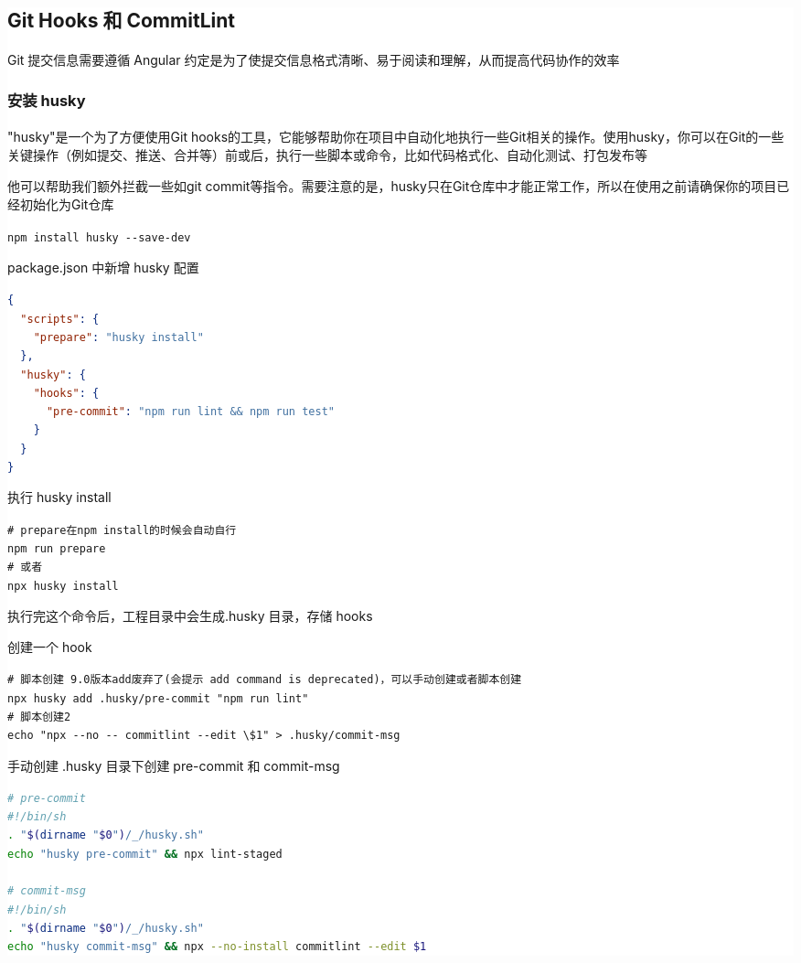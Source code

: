 ## Git Hooks 和 CommitLint

Git 提交信息需要遵循 Angular 约定是为了使提交信息格式清晰、易于阅读和理解，从而提高代码协作的效率

### 安装 husky

"husky"是一个为了方便使用Git hooks的工具，它能够帮助你在项目中自动化地执行一些Git相关的操作。使用husky，你可以在Git的一些关键操作（例如提交、推送、合并等）前或后，执行一些脚本或命令，比如代码格式化、自动化测试、打包发布等

他可以帮助我们额外拦截一些如git commit等指令。需要注意的是，husky只在Git仓库中才能正常工作，所以在使用之前请确保你的项目已经初始化为Git仓库

```shell
npm install husky --save-dev
```

package.json 中新增 husky 配置

```json
{
  "scripts": {
    "prepare": "husky install"
  },
  "husky": {
    "hooks": {
      "pre-commit": "npm run lint && npm run test"
    }
  }
}
```

执行 husky install

```shell
# prepare在npm install的时候会自动自行
npm run prepare
# 或者
npx husky install
```

执行完这个命令后，工程目录中会生成.husky 目录，存储 hooks

创建一个 hook

```shell
# 脚本创建 9.0版本add废弃了(会提示 add command is deprecated)，可以手动创建或者脚本创建
npx husky add .husky/pre-commit "npm run lint"
# 脚本创建2
echo "npx --no -- commitlint --edit \$1" > .husky/commit-msg
```

手动创建 .husky 目录下创建 pre-commit 和 commit-msg

```bash
# pre-commit
#!/bin/sh
. "$(dirname "$0")/_/husky.sh"
echo "husky pre-commit" && npx lint-staged

# commit-msg
#!/bin/sh
. "$(dirname "$0")/_/husky.sh"
echo "husky commit-msg" && npx --no-install commitlint --edit $1
```
